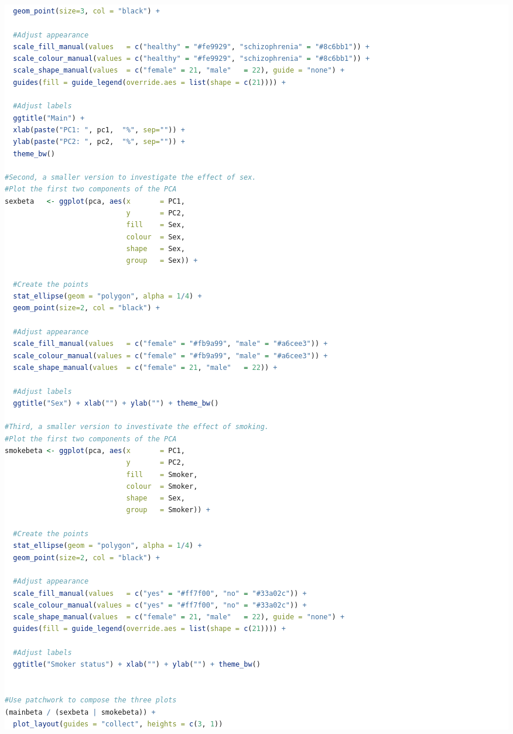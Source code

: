 ``` r
  geom_point(size=3, col = "black") + 
  
  #Adjust appearance
  scale_fill_manual(values   = c("healthy" = "#fe9929", "schizophrenia" = "#8c6bb1")) + 
  scale_colour_manual(values = c("healthy" = "#fe9929", "schizophrenia" = "#8c6bb1")) + 
  scale_shape_manual(values  = c("female" = 21, "male"   = 22), guide = "none") +  
  guides(fill = guide_legend(override.aes = list(shape = c(21)))) +

  #Adjust labels
  ggtitle("Main") + 
  xlab(paste("PC1: ", pc1,  "%", sep="")) + 
  ylab(paste("PC2: ", pc2,  "%", sep="")) + 
  theme_bw() 

#Second, a smaller version to investigate the effect of sex. 
#Plot the first two components of the PCA
sexbeta   <- ggplot(pca, aes(x       = PC1, 
                             y       = PC2, 
                             fill    = Sex,
                             colour  = Sex,
                             shape   = Sex, 
                             group   = Sex)) +  
  
  #Create the points
  stat_ellipse(geom = "polygon", alpha = 1/4) +
  geom_point(size=2, col = "black") + 
  
  #Adjust appearance
  scale_fill_manual(values   = c("female" = "#fb9a99", "male" = "#a6cee3")) + 
  scale_colour_manual(values = c("female" = "#fb9a99", "male" = "#a6cee3")) +
  scale_shape_manual(values  = c("female" = 21, "male"   = 22)) +  
  
  #Adjust labels
  ggtitle("Sex") + xlab("") + ylab("") + theme_bw() 

#Third, a smaller version to investivate the effect of smoking.
#Plot the first two components of the PCA
smokebeta <- ggplot(pca, aes(x       = PC1, 
                             y       = PC2, 
                             fill    = Smoker,
                             colour  = Smoker,
                             shape   = Sex, 
                             group   = Smoker)) +  
  
  #Create the points
  stat_ellipse(geom = "polygon", alpha = 1/4) +
  geom_point(size=2, col = "black") + 
  
  #Adjust appearance
  scale_fill_manual(values   = c("yes" = "#ff7f00", "no" = "#33a02c")) +
  scale_colour_manual(values = c("yes" = "#ff7f00", "no" = "#33a02c")) +
  scale_shape_manual(values  = c("female" = 21, "male"   = 22), guide = "none") +   
  guides(fill = guide_legend(override.aes = list(shape = c(21)))) +

  #Adjust labels
  ggtitle("Smoker status") + xlab("") + ylab("") + theme_bw() 


#Use patchwork to compose the three plots
(mainbeta / (sexbeta | smokebeta)) + 
  plot_layout(guides = "collect", heights = c(3, 1))
```
